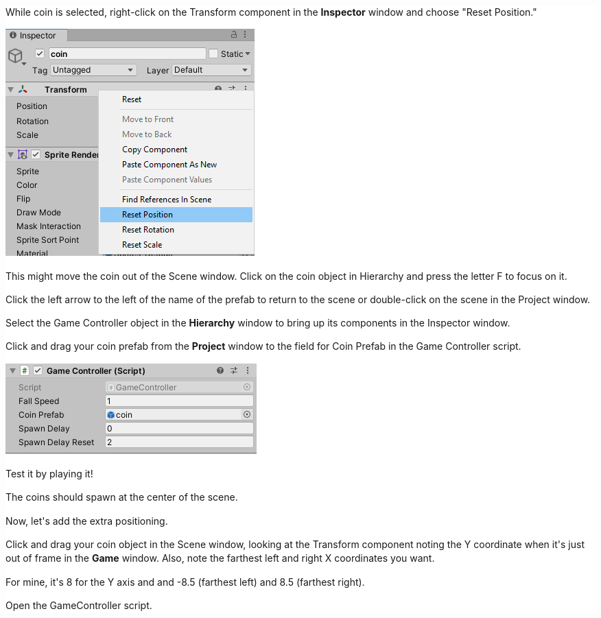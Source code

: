While coin is selected, right-click on the Transform component in the **Inspector** window and choose "Reset Position."

![](../../.gitbook/assets/image%20%2827%29.png)

This might move the coin out of the Scene window. Click on the coin object in Hierarchy and press the letter F to focus on it.

Click the left arrow to the left of the name of the prefab to return to the scene or double-click on the scene in the Project window.

Select the Game Controller object in the **Hierarchy** window to bring up its components in the Inspector window.

Click and drag your coin prefab from the **Project** window to the field for Coin Prefab in the Game Controller script.

![](../../.gitbook/assets/image%20%2884%29.png)

Test it by playing it!

The coins should spawn at the center of the scene.

Now, let's add the extra positioning.

Click and drag your coin object in the Scene window, looking at the Transform component noting the Y coordinate when it's just out of frame in the **Game** window. Also, note the farthest left and right X coordinates you want.

For mine, it's 8 for the Y axis and and -8.5 \(farthest left\) and 8.5 \(farthest right\).

Open the GameController script.
